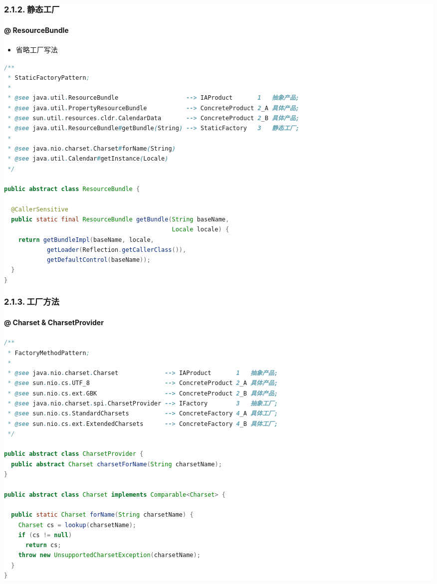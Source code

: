 ### 2.1.2. 静态工厂

#### @ ResourceBundle

- 省略工厂写法

```java
/**
 * StaticFactoryPattern;
 *
 * @see java.util.ResourceBundle                   --> IAProduct       1   抽象产品;
 * @see java.util.PropertyResourceBundle           --> ConcreteProduct 2_A 具体产品;
 * @see sun.util.resources.cldr.CalendarData       --> ConcreteProduct 2_B 具体产品;
 * @see java.util.ResourceBundle#getBundle(String) --> StaticFactory   3   静态工厂;
 *
 * @see java.nio.charset.Charset#forName(String)
 * @see java.util.Calendar#getInstance(Locale)
 */

public abstract class ResourceBundle {

  @CallerSensitive
  public static final ResourceBundle getBundle(String baseName,
                                               Locale locale) {
    return getBundleImpl(baseName, locale,
            getLoader(Reflection.getCallerClass()),
            getDefaultControl(baseName));
  }
}
```

### 2.1.3. 工厂方法

#### @ Charset & CharsetProvider

```java
/**
 * FactoryMethodPattern;
 *
 * @see java.nio.charset.Charset             --> IAProduct       1   抽象产品;
 * @see sun.nio.cs.UTF_8                     --> ConcreteProduct 2_A 具体产品;
 * @see sun.nio.cs.ext.GBK                   --> ConcreteProduct 2_B 具体产品;
 * @see java.nio.charset.spi.CharsetProvider --> IFactory        3   抽象工厂;
 * @see sun.nio.cs.StandardCharsets          --> ConcreteFactory 4_A 具体工厂;
 * @see sun.nio.cs.ext.ExtendedCharsets      --> ConcreteFactory 4_B 具体工厂;
 */

public abstract class CharsetProvider {
  public abstract Charset charsetForName(String charsetName);
}

public abstract class Charset implements Comparable<Charset> {

  public static Charset forName(String charsetName) {
    Charset cs = lookup(charsetName);
    if (cs != null)
      return cs;
    throw new UnsupportedCharsetException(charsetName);
  }
}
```

